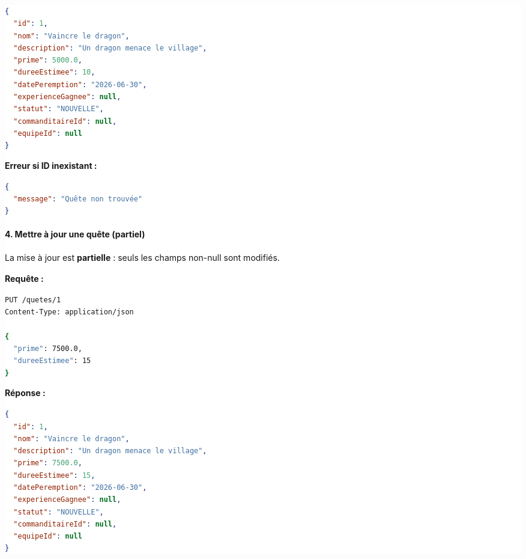 ```json
{
  "id": 1,
  "nom": "Vaincre le dragon",
  "description": "Un dragon menace le village",
  "prime": 5000.0,
  "dureeEstimee": 10,
  "datePeremption": "2026-06-30",
  "experienceGagnee": null,
  "statut": "NOUVELLE",
  "commanditaireId": null,
  "equipeId": null
}
```

**Erreur si ID inexistant :**

```json
{
  "message": "Quête non trouvée"
}
```

#### 4. Mettre à jour une quête (partiel)

La mise à jour est **partielle** : seuls les champs non-null sont modifiés.

**Requête :**

```bash
PUT /quetes/1
Content-Type: application/json

{
  "prime": 7500.0,
  "dureeEstimee": 15
}
```

**Réponse :**

```json
{
  "id": 1,
  "nom": "Vaincre le dragon",
  "description": "Un dragon menace le village",
  "prime": 7500.0,
  "dureeEstimee": 15,
  "datePeremption": "2026-06-30",
  "experienceGagnee": null,
  "statut": "NOUVELLE",
  "commanditaireId": null,
  "equipeId": null
}
```
